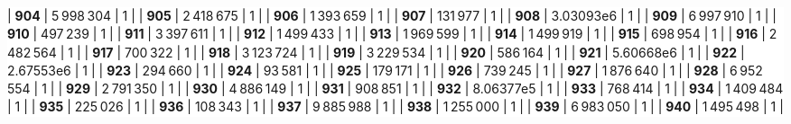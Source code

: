| **904** | 5 998 304           | 1                    |
| **905** | 2 418 675           | 1                    |
| **906** | 1 393 659           | 1                    |
| **907** | 131 977             | 1                    |
| **908** | 3.03093e6           | 1                    |
| **909** | 6 997 910           | 1                    |
| **910** | 497 239             | 1                    |
| **911** | 3 397 611           | 1                    |
| **912** | 1 499 433           | 1                    |
| **913** | 1 969 599           | 1                    |
| **914** | 1 499 919           | 1                    |
| **915** | 698 954             | 1                    |
| **916** | 2 482 564           | 1                    |
| **917** | 700 322             | 1                    |
| **918** | 3 123 724           | 1                    |
| **919** | 3 229 534           | 1                    |
| **920** | 586 164             | 1                    |
| **921** | 5.60668e6           | 1                    |
| **922** | 2.67553e6           | 1                    |
| **923** | 294 660             | 1                    |
| **924** | 93 581              | 1                    |
| **925** | 179 171             | 1                    |
| **926** | 739 245             | 1                    |
| **927** | 1 876 640           | 1                    |
| **928** | 6 952 554           | 1                    |
| **929** | 2 791 350           | 1                    |
| **930** | 4 886 149           | 1                    |
| **931** | 908 851             | 1                    |
| **932** | 8.06377e5           | 1                    |
| **933** | 768 414             | 1                    |
| **934** | 1 409 484           | 1                    |
| **935** | 225 026             | 1                    |
| **936** | 108 343             | 1                    |
| **937** | 9 885 988           | 1                    |
| **938** | 1 255 000           | 1                    |
| **939** | 6 983 050           | 1                    |
| **940** | 1 495 498           | 1                    |